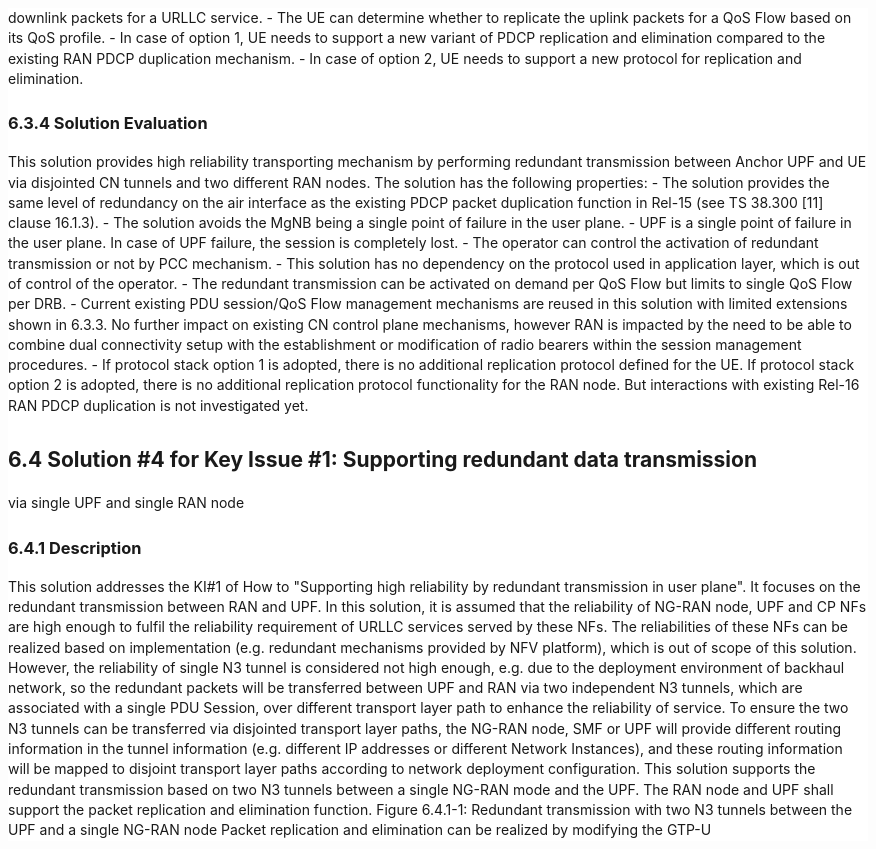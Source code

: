 downlink packets for a URLLC service.
\- The UE can determine whether to replicate the uplink packets for a QoS Flow
based on its QoS profile.
\- In case of option 1, UE needs to support a new variant of PDCP replication
and elimination compared to the existing RAN PDCP duplication mechanism.
\- In case of option 2, UE needs to support a new protocol for replication and
elimination.
### 6.3.4 Solution Evaluation
This solution provides high reliability transporting mechanism by performing
redundant transmission between Anchor UPF and UE via disjointed CN tunnels and
two different RAN nodes. The solution has the following properties:
\- The solution provides the same level of redundancy on the air interface as
the existing PDCP packet duplication function in Rel-15 (see TS 38.300 [11]
clause 16.1.3).
\- The solution avoids the MgNB being a single point of failure in the user
plane.
\- UPF is a single point of failure in the user plane. In case of UPF failure,
the session is completely lost.
\- The operator can control the activation of redundant transmission or not by
PCC mechanism.
\- This solution has no dependency on the protocol used in application layer,
which is out of control of the operator.
\- The redundant transmission can be activated on demand per QoS Flow but
limits to single QoS Flow per DRB.
\- Current existing PDU session/QoS Flow management mechanisms are reused in
this solution with limited extensions shown in 6.3.3. No further impact on
existing CN control plane mechanisms, however RAN is impacted by the need to
be able to combine dual connectivity setup with the establishment or
modification of radio bearers within the session management procedures.
\- If protocol stack option 1 is adopted, there is no additional replication
protocol defined for the UE. If protocol stack option 2 is adopted, there is
no additional replication protocol functionality for the RAN node. But
interactions with existing Rel-16 RAN PDCP duplication is not investigated
yet.
## 6.4 Solution #4 for Key Issue #1: Supporting redundant data transmission
via single UPF and single RAN node
### 6.4.1 Description
This solution addresses the KI#1 of How to \"Supporting high reliability by
redundant transmission in user plane\". It focuses on the redundant
transmission between RAN and UPF.
In this solution, it is assumed that the reliability of NG-RAN node, UPF and
CP NFs are high enough to fulfil the reliability requirement of URLLC services
served by these NFs. The reliabilities of these NFs can be realized based on
implementation (e.g. redundant mechanisms provided by NFV platform), which is
out of scope of this solution. However, the reliability of single N3 tunnel is
considered not high enough, e.g. due to the deployment environment of backhaul
network, so the redundant packets will be transferred between UPF and RAN via
two independent N3 tunnels, which are associated with a single PDU Session,
over different transport layer path to enhance the reliability of service.
To ensure the two N3 tunnels can be transferred via disjointed transport layer
paths, the NG-RAN node, SMF or UPF will provide different routing information
in the tunnel information (e.g. different IP addresses or different Network
Instances), and these routing information will be mapped to disjoint transport
layer paths according to network deployment configuration.
This solution supports the redundant transmission based on two N3 tunnels
between a single NG-RAN mode and the UPF. The RAN node and UPF shall support
the packet replication and elimination function.
Figure 6.4.1-1: Redundant transmission with two N3 tunnels between the UPF and
a single NG-RAN node
Packet replication and elimination can be realized by modifying the GTP-U